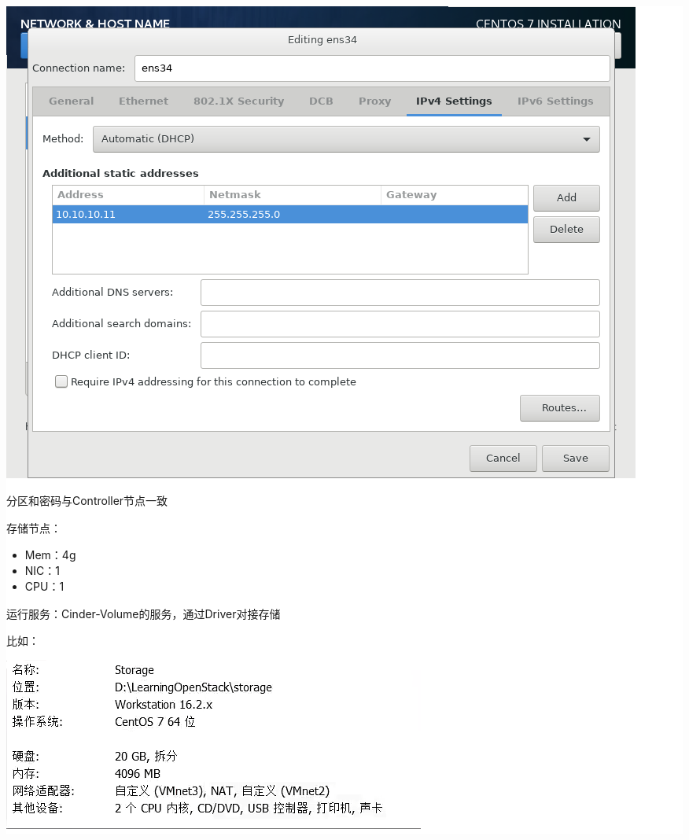 ![alt text](image-10.png)


分区和密码与Controller节点一致


存储节点：

- Mem：4g
- NIC：1
- CPU：1

运行服务：Cinder-Volume的服务，通过Driver对接存储

比如：

![alt text](image-5.png)
